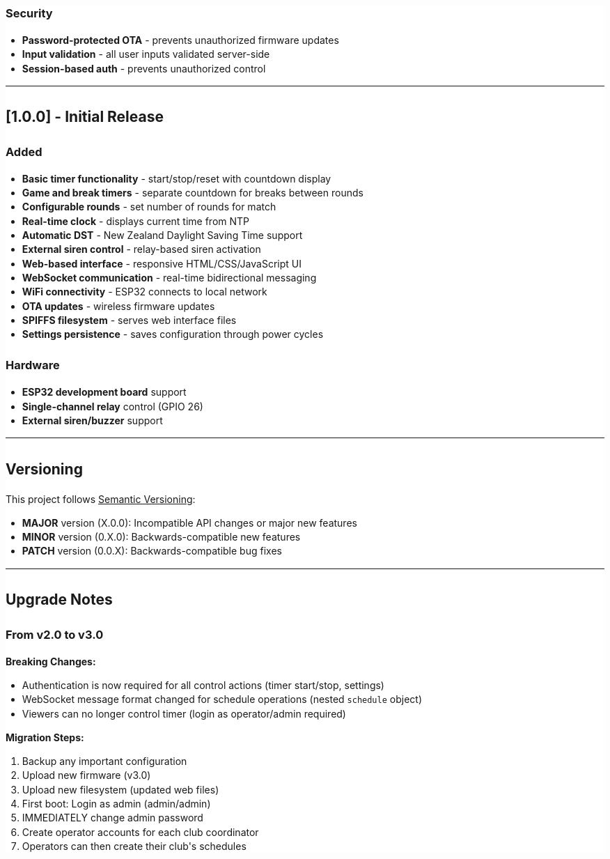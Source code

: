 ### Security
- **Password-protected OTA** - prevents unauthorized firmware updates
- **Input validation** - all user inputs validated server-side
- **Session-based auth** - prevents unauthorized control

---

## [1.0.0] - Initial Release

### Added
- **Basic timer functionality** - start/stop/reset with countdown display
- **Game and break timers** - separate countdown for breaks between rounds
- **Configurable rounds** - set number of rounds for match
- **Real-time clock** - displays current time from NTP
- **Automatic DST** - New Zealand Daylight Saving Time support
- **External siren control** - relay-based siren activation
- **Web-based interface** - responsive HTML/CSS/JavaScript UI
- **WebSocket communication** - real-time bidirectional messaging
- **WiFi connectivity** - ESP32 connects to local network
- **OTA updates** - wireless firmware updates
- **SPIFFS filesystem** - serves web interface files
- **Settings persistence** - saves configuration through power cycles

### Hardware
- **ESP32 development board** support
- **Single-channel relay** control (GPIO 26)
- **External siren/buzzer** support

---

## Versioning

This project follows [Semantic Versioning](https://semver.org/):

- **MAJOR** version (X.0.0): Incompatible API changes or major new features
- **MINOR** version (0.X.0): Backwards-compatible new features
- **PATCH** version (0.0.X): Backwards-compatible bug fixes

---

## Upgrade Notes

### From v2.0 to v3.0

**Breaking Changes:**
- Authentication is now required for all control actions (timer start/stop, settings)
- WebSocket message format changed for schedule operations (nested `schedule` object)
- Viewers can no longer control timer (login as operator/admin required)

**Migration Steps:**
1. Backup any important configuration
2. Upload new firmware (v3.0)
3. Upload new filesystem (updated web files)
4. First boot: Login as admin (admin/admin)
5. IMMEDIATELY change admin password
6. Create operator accounts for each club coordinator
7. Operators can then create their club's schedules
